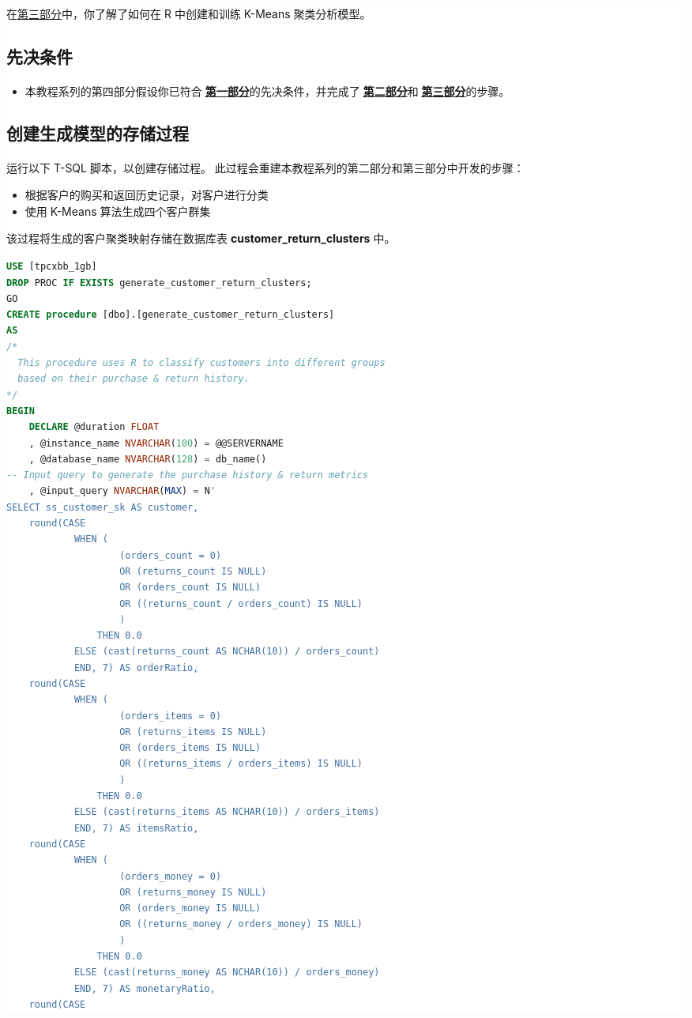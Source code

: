 在[第三部分](r-clustering-model-build.md)中，你了解了如何在 R 中创建和训练 K-Means 聚类分析模型。

## <a name="prerequisites"></a>先决条件

* 本教程系列的第四部分假设你已符合 [**第一部分**](r-clustering-model-introduction.md)的先决条件，并完成了 [**第二部分**](r-clustering-model-build.md)和 [**第三部分**](r-clustering-model-build.md)的步骤。

## <a name="create-a-stored-procedure-that-generates-the-model"></a>创建生成模型的存储过程

运行以下 T-SQL 脚本，以创建存储过程。 此过程会重建本教程系列的第二部分和第三部分中开发的步骤：

* 根据客户的购买和返回历史记录，对客户进行分类
* 使用 K-Means 算法生成四个客户群集

该过程将生成的客户聚类映射存储在数据库表 **customer_return_clusters** 中。

```sql
USE [tpcxbb_1gb]
DROP PROC IF EXISTS generate_customer_return_clusters;
GO
CREATE procedure [dbo].[generate_customer_return_clusters]
AS
/*
  This procedure uses R to classify customers into different groups
  based on their purchase & return history.
*/
BEGIN
    DECLARE @duration FLOAT
    , @instance_name NVARCHAR(100) = @@SERVERNAME
    , @database_name NVARCHAR(128) = db_name()
-- Input query to generate the purchase history & return metrics
    , @input_query NVARCHAR(MAX) = N'
SELECT ss_customer_sk AS customer,
    round(CASE 
            WHEN (
                    (orders_count = 0)
                    OR (returns_count IS NULL)
                    OR (orders_count IS NULL)
                    OR ((returns_count / orders_count) IS NULL)
                    )
                THEN 0.0
            ELSE (cast(returns_count AS NCHAR(10)) / orders_count)
            END, 7) AS orderRatio,
    round(CASE 
            WHEN (
                    (orders_items = 0)
                    OR (returns_items IS NULL)
                    OR (orders_items IS NULL)
                    OR ((returns_items / orders_items) IS NULL)
                    )
                THEN 0.0
            ELSE (cast(returns_items AS NCHAR(10)) / orders_items)
            END, 7) AS itemsRatio,
    round(CASE 
            WHEN (
                    (orders_money = 0)
                    OR (returns_money IS NULL)
                    OR (orders_money IS NULL)
                    OR ((returns_money / orders_money) IS NULL)
                    )
                THEN 0.0
            ELSE (cast(returns_money AS NCHAR(10)) / orders_money)
            END, 7) AS monetaryRatio,
    round(CASE 
```